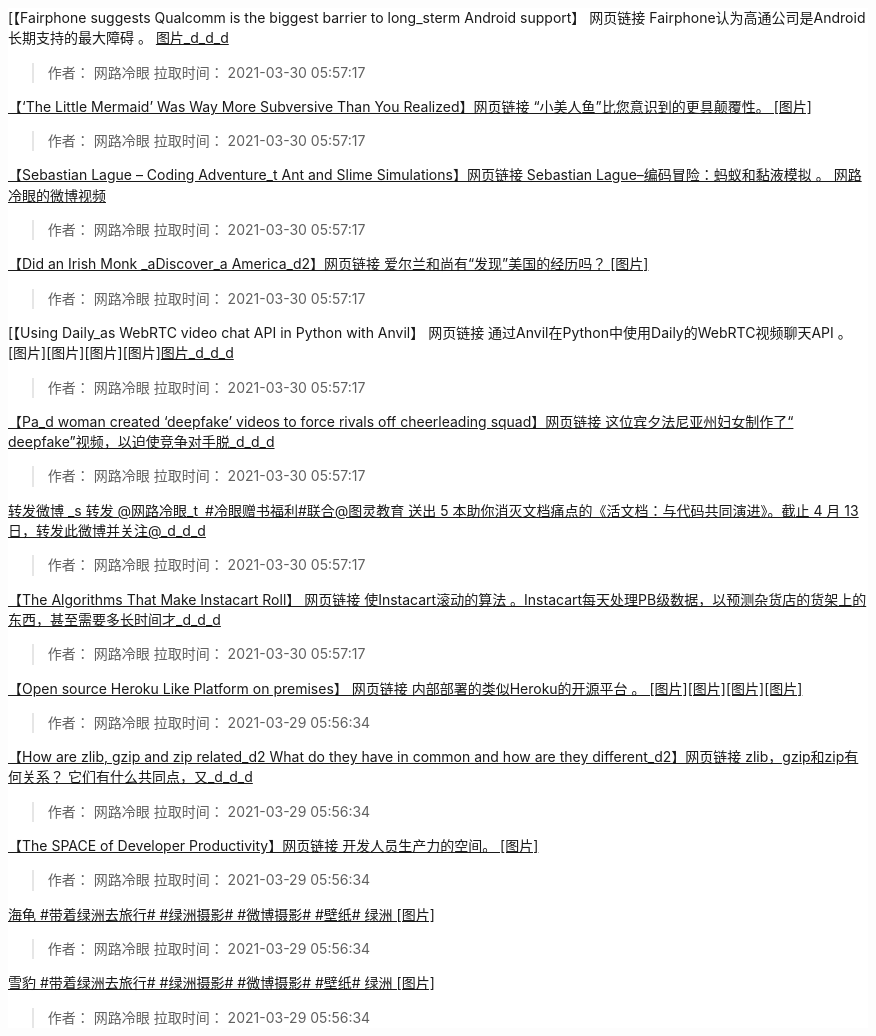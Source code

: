  [【Fairphone suggests Qualcomm is the biggest barrier to long_sterm Android support】 网页链接 Fairphone认为高通公司是Android长期支持的最大障碍 。 [图片_d_d_d](https://weibo.com/1715118170/K8uD93eZa)

> 作者： 网路冷眼  拉取时间： 2021-03-30 05:57:17

 [【‘The Little Mermaid’ Was Way More Subversive Than You Realized】网页链接 “小美人鱼”比您意识到的更具颠覆性。 [图片]](https://weibo.com/1715118170/K8urllvv6)

> 作者： 网路冷眼  拉取时间： 2021-03-30 05:57:17

 [【Sebastian Lague – Coding Adventure_t Ant and Slime Simulations】网页链接 Sebastian Lague–编码冒险：蚂蚁和黏液模拟 。 网路冷眼的微博视频](https://weibo.com/1715118170/K8ueN24TL)

> 作者： 网路冷眼  拉取时间： 2021-03-30 05:57:17

 [【Did an Irish Monk _aDiscover_a America_d2】网页链接 爱尔兰和尚有“发现”美国的经历吗？ [图片]](https://weibo.com/1715118170/K8u31chOx)

> 作者： 网路冷眼  拉取时间： 2021-03-30 05:57:17

 [【Using Daily_as WebRTC video chat API in Python with Anvil】 网页链接 通过Anvil在Python中使用Daily的WebRTC视频聊天API 。 [图片][图片][图片][图片][图片_d_d_d](https://weibo.com/1715118170/K8tQr4bVq)

> 作者： 网路冷眼  拉取时间： 2021-03-30 05:57:17

 [【Pa_d woman created ‘deepfake’ videos to force rivals off cheerleading squad】网页链接 这位宾夕法尼亚州妇女制作了“ deepfake”视频，以迫使竞争对手脱_d_d_d](https://weibo.com/1715118170/K8tEIdUMx)

> 作者： 网路冷眼  拉取时间： 2021-03-30 05:57:17

 [转发微博 _s 转发 @网路冷眼_t&ensp;#冷眼赠书福利#联合@图灵教育 送出 5 本助你消灭文档痛点的《活文档：与代码共同演进》。截止 4 月 13 日，转发此微博并关注@_d_d_d](https://weibo.com/1715118170/K8tybniG4)

> 作者： 网路冷眼  拉取时间： 2021-03-30 05:57:17

 [【The Algorithms That Make Instacart Roll】 网页链接 使Instacart滚动的算法 。Instacart每天处理PB级数据，以预测杂货店的货架上的东西，甚至需要多长时间才_d_d_d](https://weibo.com/1715118170/K8ts58vSU)

> 作者： 网路冷眼  拉取时间： 2021-03-30 05:57:17

 [【Open source Heroku Like Platform on premises】  网页链接 内部部署的类似Heroku的开源平台 。 [图片][图片][图片][图片]](https://weibo.com/1715118170/K8napD8WL)

> 作者： 网路冷眼  拉取时间： 2021-03-29 05:56:34

 [【How are zlib, gzip and zip related_d2 What do they have in common and how are they different_d2】网页链接 zlib，gzip和zip有何关系？ 它们有什么共同点，又_d_d_d](https://weibo.com/1715118170/K8mYHCOHH)

> 作者： 网路冷眼  拉取时间： 2021-03-29 05:56:34

 [【The SPACE of Developer Productivity】网页链接 开发人员生产力的空间。 [图片]](https://weibo.com/1715118170/K8lpcsjFP)

> 作者： 网路冷眼  拉取时间： 2021-03-29 05:56:34

 [海龟 #带着绿洲去旅行# #绿洲摄影# #微博摄影# #壁纸#  绿洲 [图片]](https://weibo.com/1715118170/K8ld7riWd)

> 作者： 网路冷眼  拉取时间： 2021-03-29 05:56:34

 [雪豹 #带着绿洲去旅行# #绿洲摄影# #微博摄影# #壁纸#  绿洲 [图片]](https://weibo.com/1715118170/K8lcSn8Hz)

> 作者： 网路冷眼  拉取时间： 2021-03-29 05:56:34
